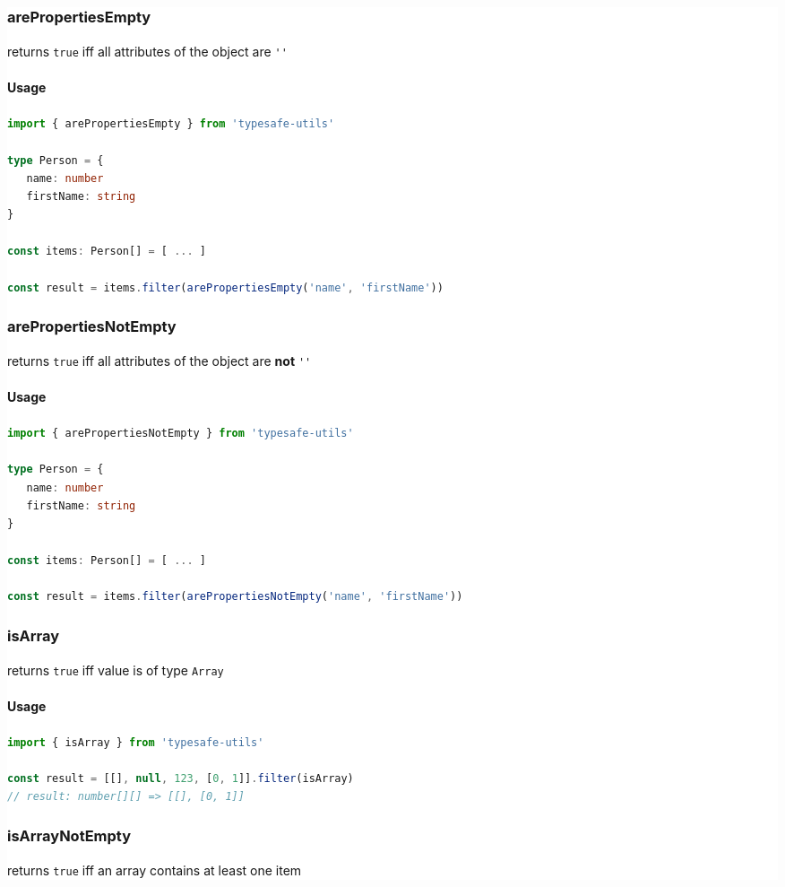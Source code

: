
### arePropertiesEmpty

returns `true` iff all attributes of the object are `''`

#### Usage
```TypeScript
import { arePropertiesEmpty } from 'typesafe-utils'

type Person = {
   name: number
   firstName: string
}

const items: Person[] = [ ... ]

const result = items.filter(arePropertiesEmpty('name', 'firstName'))
```

### arePropertiesNotEmpty

returns `true` iff all attributes of the object are **not** `''`

#### Usage
```TypeScript
import { arePropertiesNotEmpty } from 'typesafe-utils'

type Person = {
   name: number
   firstName: string
}

const items: Person[] = [ ... ]

const result = items.filter(arePropertiesNotEmpty('name', 'firstName'))
```



### isArray

returns `true` iff value is of type `Array`

#### Usage
```TypeScript
import { isArray } from 'typesafe-utils'

const result = [[], null, 123, [0, 1]].filter(isArray)
// result: number[][] => [[], [0, 1]]
```

### isArrayNotEmpty

returns `true` iff an array contains at least one item
